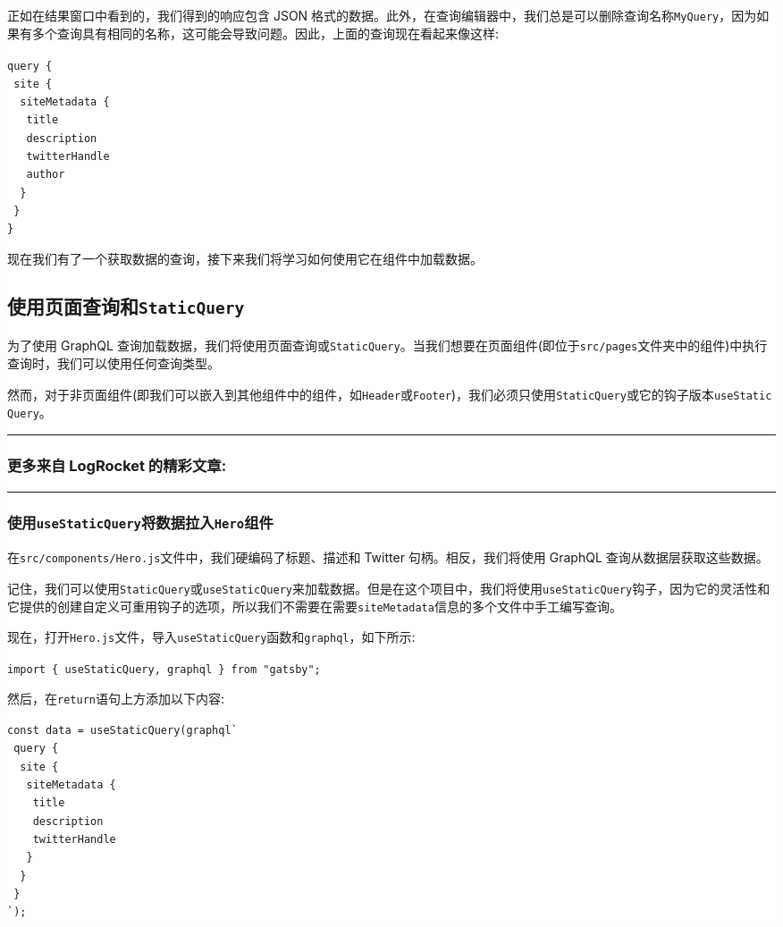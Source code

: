 正如在结果窗口中看到的，我们得到的响应包含 JSON 格式的数据。此外，在查询编辑器中，我们总是可以删除查询名称`MyQuery`，因为如果有多个查询具有相同的名称，这可能会导致问题。因此，上面的查询现在看起来像这样:

```
query {
 site {
  siteMetadata {
   title
   description
   twitterHandle
   author
  }
 }
}

```

现在我们有了一个获取数据的查询，接下来我们将学习如何使用它在组件中加载数据。

## 使用页面查询和`StaticQuery`

为了使用 GraphQL 查询加载数据，我们将使用页面查询或`StaticQuery`。当我们想要在页面组件(即位于`src/pages`文件夹中的组件)中执行查询时，我们可以使用任何查询类型。

然而，对于非页面组件(即我们可以嵌入到其他组件中的组件，如`Header`或`Footer`)，我们必须只使用`StaticQuery`或它的钩子版本`useStaticQuery`。

* * *

### 更多来自 LogRocket 的精彩文章:

* * *

### 使用`useStaticQuery`将数据拉入`Hero`组件

在`src/components/Hero.js`文件中，我们硬编码了标题、描述和 Twitter 句柄。相反，我们将使用 GraphQL 查询从数据层获取这些数据。

记住，我们可以使用`StaticQuery`或`useStaticQuery`来加载数据。但是在这个项目中，我们将使用`useStaticQuery`钩子，因为它的灵活性和它提供的创建自定义可重用钩子的选项，所以我们不需要在需要`siteMetadata`信息的多个文件中手工编写查询。

现在，打开`Hero.js`文件，导入`useStaticQuery`函数和`graphql`，如下所示:

```
import { useStaticQuery, graphql } from "gatsby";

```

然后，在`return`语句上方添加以下内容:

```
const data = useStaticQuery(graphql`
 query {
  site {
   siteMetadata {
    title
    description
    twitterHandle
   }
  }
 }
`);

```
